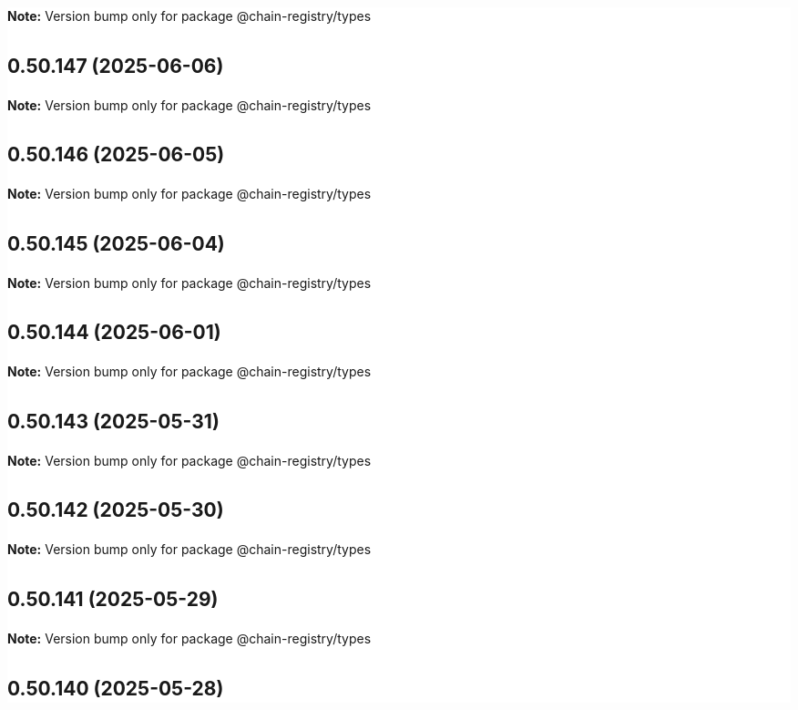 **Note:** Version bump only for package @chain-registry/types





## 0.50.147 (2025-06-06)

**Note:** Version bump only for package @chain-registry/types





## 0.50.146 (2025-06-05)

**Note:** Version bump only for package @chain-registry/types





## 0.50.145 (2025-06-04)

**Note:** Version bump only for package @chain-registry/types





## 0.50.144 (2025-06-01)

**Note:** Version bump only for package @chain-registry/types





## 0.50.143 (2025-05-31)

**Note:** Version bump only for package @chain-registry/types





## 0.50.142 (2025-05-30)

**Note:** Version bump only for package @chain-registry/types





## 0.50.141 (2025-05-29)

**Note:** Version bump only for package @chain-registry/types





## 0.50.140 (2025-05-28)
